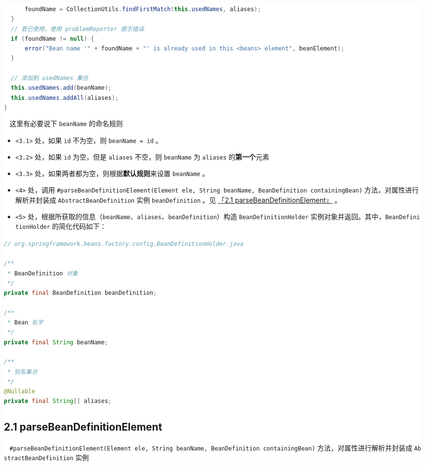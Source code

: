   ```java
  		foundName = CollectionUtils.findFirstMatch(this.usedNames, aliases);
  	}
  	// 若已使用，使用 problemReporter 提示错误
  	if (foundName != null) {
  		error("Bean name '" + foundName + "' is already used in this <beans> element", beanElement);
  	}
  
  	// 添加到 usedNames 集合
  	this.usedNames.add(beanName);
  	this.usedNames.addAll(aliases);
  }
  ```

  &nbsp;&nbsp;  这里有必要说下 `beanName` 的命名规则 

  * `<3.1>` 处，如果 `id` 不为空，则 `beanName = id` 。
  * `<3.2>` 处，如果 `id` 为空，但是 `aliases` 不空，则 `beanName` 为 `aliases` 的**第一个**元素
  * `<3.3>` 处，如果两者都为空，则根据**默认规则**来设置 `beanName` 。

*  `<4>` 处，调用 `#parseBeanDefinitionElement(Element ele, String beanName, BeanDefinition containingBean)` 方法，对属性进行解析并封装成 `AbstractBeanDefinition` 实例 `beanDefinition` 。见 [「2.1 parseBeanDefinitionElement」](#2.1) 。 

*  `<5>` 处，根据所获取的信息（`beanName`、`aliases`、`beanDefinition`）构造 `BeanDefinitionHolder` 实例对象并返回。其中，`BeanDefinitionHolder` 的简化代码如下： 

  ```java
  // org.springframework.beans.factory.config.BeanDefinitionHolder.java
  
  /**
   * BeanDefinition 对象
   */
  private final BeanDefinition beanDefinition;
  
  /**
   * Bean 名字
   */
  private final String beanName;
  
  /**
   * 别名集合
   */
  @Nullable
  private final String[] aliases;
  ```

<span id="2.1"></span>
## 2.1 parseBeanDefinitionElement

 &nbsp;&nbsp; `#parseBeanDefinitionElement(Element ele, String beanName, BeanDefinition containingBean)` 方法，对属性进行解析并封装成 `AbstractBeanDefinition` 实例
